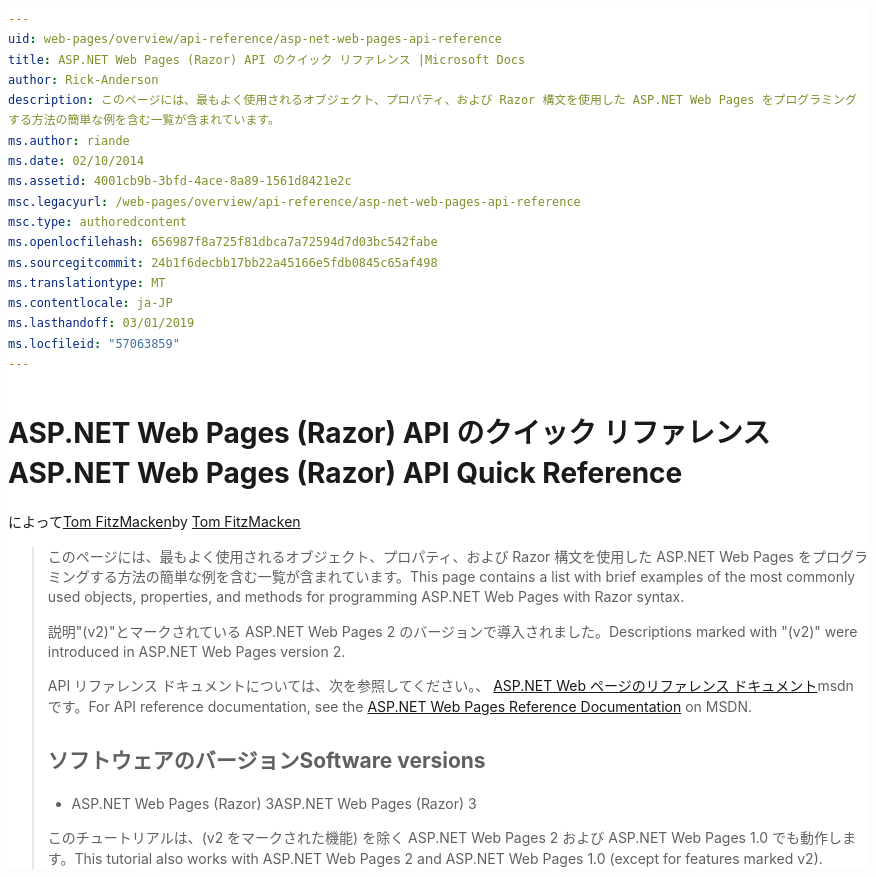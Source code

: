 ```yaml
---
uid: web-pages/overview/api-reference/asp-net-web-pages-api-reference
title: ASP.NET Web Pages (Razor) API のクイック リファレンス |Microsoft Docs
author: Rick-Anderson
description: このページには、最もよく使用されるオブジェクト、プロパティ、および Razor 構文を使用した ASP.NET Web Pages をプログラミングする方法の簡単な例を含む一覧が含まれています。
ms.author: riande
ms.date: 02/10/2014
ms.assetid: 4001cb9b-3bfd-4ace-8a89-1561d8421e2c
msc.legacyurl: /web-pages/overview/api-reference/asp-net-web-pages-api-reference
msc.type: authoredcontent
ms.openlocfilehash: 656987f8a725f81dbca7a72594d7d03bc542fabe
ms.sourcegitcommit: 24b1f6decbb17bb22a45166e5fdb0845c65af498
ms.translationtype: MT
ms.contentlocale: ja-JP
ms.lasthandoff: 03/01/2019
ms.locfileid: "57063859"
---
```

<a name="aspnet-web-pages-razor-api-quick-reference"></a><span data-ttu-id="c5ab7-103">ASP.NET Web Pages (Razor) API のクイック リファレンス</span><span class="sxs-lookup"><span data-stu-id="c5ab7-103">ASP.NET Web Pages (Razor) API Quick Reference</span></span>
====================
<span data-ttu-id="c5ab7-104">によって[Tom FitzMacken](https://github.com/tfitzmac)</span><span class="sxs-lookup"><span data-stu-id="c5ab7-104">by [Tom FitzMacken](https://github.com/tfitzmac)</span></span>

> <span data-ttu-id="c5ab7-105">このページには、最もよく使用されるオブジェクト、プロパティ、および Razor 構文を使用した ASP.NET Web Pages をプログラミングする方法の簡単な例を含む一覧が含まれています。</span><span class="sxs-lookup"><span data-stu-id="c5ab7-105">This page contains a list with brief examples of the most commonly used objects, properties, and methods for programming ASP.NET Web Pages with Razor syntax.</span></span>
> 
> <span data-ttu-id="c5ab7-106">説明"(v2)"とマークされている ASP.NET Web Pages 2 のバージョンで導入されました。</span><span class="sxs-lookup"><span data-stu-id="c5ab7-106">Descriptions marked with "(v2)" were introduced in ASP.NET Web Pages version 2.</span></span>
> 
> <span data-ttu-id="c5ab7-107">API リファレンス ドキュメントについては、次を参照してください。、 [ASP.NET Web ページのリファレンス ドキュメント](https://go.microsoft.com/fwlink/?LinkId=208659)msdn です。</span><span class="sxs-lookup"><span data-stu-id="c5ab7-107">For API reference documentation, see the [ASP.NET Web Pages Reference Documentation](https://go.microsoft.com/fwlink/?LinkId=208659) on MSDN.</span></span>
> 
> ## <a name="software-versions"></a><span data-ttu-id="c5ab7-108">ソフトウェアのバージョン</span><span class="sxs-lookup"><span data-stu-id="c5ab7-108">Software versions</span></span>
> 
> 
> - <span data-ttu-id="c5ab7-109">ASP.NET Web Pages (Razor) 3</span><span class="sxs-lookup"><span data-stu-id="c5ab7-109">ASP.NET Web Pages (Razor) 3</span></span>
>   
> 
> <span data-ttu-id="c5ab7-110">このチュートリアルは、(v2 をマークされた機能) を除く ASP.NET Web Pages 2 および ASP.NET Web Pages 1.0 でも動作します。</span><span class="sxs-lookup"><span data-stu-id="c5ab7-110">This tutorial also works with ASP.NET Web Pages 2 and ASP.NET Web Pages 1.0 (except for features marked v2).</span></span>
